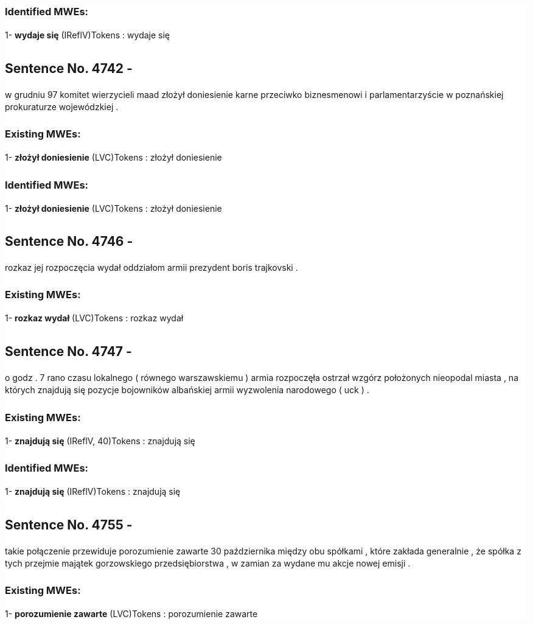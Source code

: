 ### Identified MWEs: 
1- **wydaje się** (IReflV)Tokens : 
wydaje
się

## Sentence No. 4742 - 
w grudniu 97 komitet wierzycieli maad złożył doniesienie karne przeciwko biznesmenowi i parlamentarzyście w poznańskiej prokuraturze wojewódzkiej . 
### Existing MWEs: 
1- **złożył doniesienie** (LVC)Tokens : 
złożył
doniesienie

### Identified MWEs: 
1- **złożył doniesienie** (LVC)Tokens : 
złożył
doniesienie

## Sentence No. 4746 - 
rozkaz jej rozpoczęcia wydał oddziałom armii prezydent boris trajkovski . 
### Existing MWEs: 
1- **rozkaz wydał** (LVC)Tokens : 
rozkaz
wydał

## Sentence No. 4747 - 
o godz . 7 rano czasu lokalnego ( równego warszawskiemu ) armia rozpoczęła ostrzał wzgórz położonych nieopodal miasta , na których znajdują się pozycje bojowników albańskiej armii wyzwolenia narodowego ( uck ) . 
### Existing MWEs: 
1- **znajdują się** (IReflV, 40)Tokens : 
znajdują
się

### Identified MWEs: 
1- **znajdują się** (IReflV)Tokens : 
znajdują
się

## Sentence No. 4755 - 
takie połączenie przewiduje porozumienie zawarte 30 października między obu spółkami , które zakłada generalnie , że spółka z tych przejmie majątek gorzowskiego przedsiębiorstwa , w zamian za wydane mu akcje nowej emisji . 
### Existing MWEs: 
1- **porozumienie zawarte** (LVC)Tokens : 
porozumienie
zawarte
